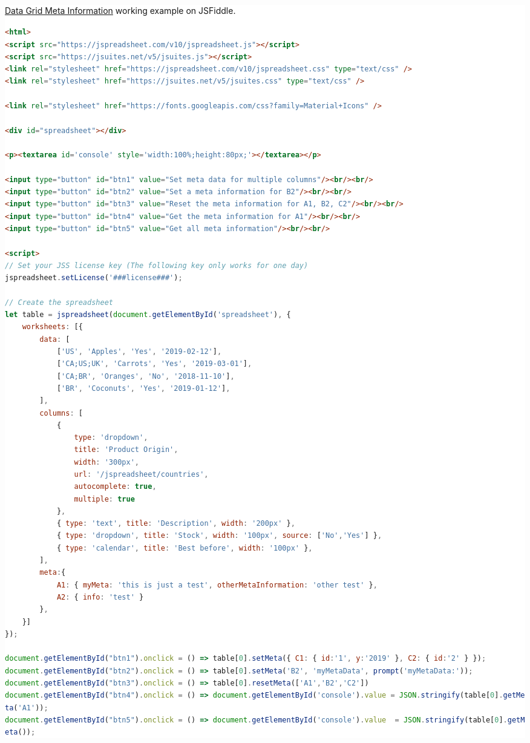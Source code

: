[Data Grid Meta Information](https://jsfiddle.net/spreadsheet/vauo24ws/) working example on JSFiddle. 

```html
<html>
<script src="https://jspreadsheet.com/v10/jspreadsheet.js"></script>
<script src="https://jsuites.net/v5/jsuites.js"></script>
<link rel="stylesheet" href="https://jspreadsheet.com/v10/jspreadsheet.css" type="text/css" />
<link rel="stylesheet" href="https://jsuites.net/v5/jsuites.css" type="text/css" />

<link rel="stylesheet" href="https://fonts.googleapis.com/css?family=Material+Icons" />

<div id="spreadsheet"></div>

<p><textarea id='console' style='width:100%;height:80px;'></textarea></p>

<input type="button" id="btn1" value="Set meta data for multiple columns"/><br/><br/>
<input type="button" id="btn2" value="Set a meta information for B2"/><br/><br/>
<input type="button" id="btn3" value="Reset the meta information for A1, B2, C2"/><br/><br/>
<input type="button" id="btn4" value="Get the meta information for A1"/><br/><br/>
<input type="button" id="btn5" value="Get all meta information"/><br/><br/>

<script>
// Set your JSS license key (The following key only works for one day)
jspreadsheet.setLicense('###license###');

// Create the spreadsheet
let table = jspreadsheet(document.getElementById('spreadsheet'), {
    worksheets: [{
        data: [
            ['US', 'Apples', 'Yes', '2019-02-12'],
            ['CA;US;UK', 'Carrots', 'Yes', '2019-03-01'],
            ['CA;BR', 'Oranges', 'No', '2018-11-10'],
            ['BR', 'Coconuts', 'Yes', '2019-01-12'],
        ],
        columns: [
            {
                type: 'dropdown',
                title: 'Product Origin',
                width: '300px',
                url: '/jspreadsheet/countries',
                autocomplete: true,
                multiple: true
            },
            { type: 'text', title: 'Description', width: '200px' },
            { type: 'dropdown', title: 'Stock', width: '100px', source: ['No','Yes'] },
            { type: 'calendar', title: 'Best before', width: '100px' },
        ],
        meta:{
            A1: { myMeta: 'this is just a test', otherMetaInformation: 'other test' },
            A2: { info: 'test' }
        },
    }]
});

document.getElementById("btn1").onclick = () => table[0].setMeta({ C1: { id:'1', y:'2019' }, C2: { id:'2' } });
document.getElementById("btn2").onclick = () => table[0].setMeta('B2', 'myMetaData', prompt('myMetaData:'));
document.getElementById("btn3").onclick = () => table[0].resetMeta(['A1','B2','C2'])
document.getElementById("btn4").onclick = () => document.getElementById('console').value = JSON.stringify(table[0].getMeta('A1'));
document.getElementById("btn5").onclick = () => document.getElementById('console').value  = JSON.stringify(table[0].getMeta());
```